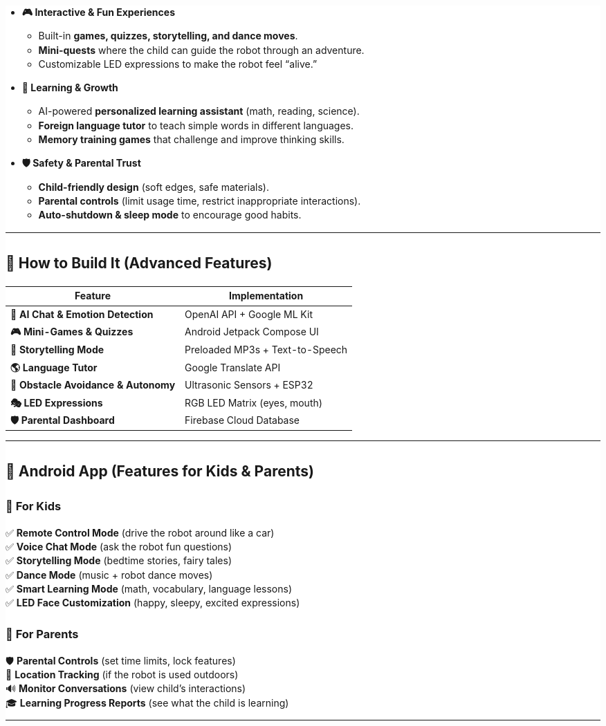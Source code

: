 - **🎮 Interactive & Fun Experiences**  
  - Built-in **games, quizzes, storytelling, and dance moves**.
  - **Mini-quests** where the child can guide the robot through an adventure.
  - Customizable LED expressions to make the robot feel “alive.”

- **🧠 Learning & Growth**  
  - AI-powered **personalized learning assistant** (math, reading, science).
  - **Foreign language tutor** to teach simple words in different languages.
  - **Memory training games** that challenge and improve thinking skills.

- **🛡️ Safety & Parental Trust**  
  - **Child-friendly design** (soft edges, safe materials).
  - **Parental controls** (limit usage time, restrict inappropriate interactions).
  - **Auto-shutdown & sleep mode** to encourage good habits.

---

## **🚀 How to Build It (Advanced Features)**
| Feature | Implementation |
|---------|---------------|
| **🤖 AI Chat & Emotion Detection** | OpenAI API + Google ML Kit |
| **🎮 Mini-Games & Quizzes** | Android Jetpack Compose UI |
| **📖 Storytelling Mode** | Preloaded MP3s + Text-to-Speech |
| **🌎 Language Tutor** | Google Translate API |
| **🚦 Obstacle Avoidance & Autonomy** | Ultrasonic Sensors + ESP32 |
| **🎭 LED Expressions** | RGB LED Matrix (eyes, mouth) |
| **🛡️ Parental Dashboard** | Firebase Cloud Database |

---

## **📱 Android App (Features for Kids & Parents)**
### 🎨 **For Kids**
✅ **Remote Control Mode** (drive the robot around like a car)  
✅ **Voice Chat Mode** (ask the robot fun questions)  
✅ **Storytelling Mode** (bedtime stories, fairy tales)  
✅ **Dance Mode** (music + robot dance moves)  
✅ **Smart Learning Mode** (math, vocabulary, language lessons)  
✅ **LED Face Customization** (happy, sleepy, excited expressions)  

### 🔐 **For Parents**
🛡️ **Parental Controls** (set time limits, lock features)  
📍 **Location Tracking** (if the robot is used outdoors)  
🔊 **Monitor Conversations** (view child’s interactions)  
🎓 **Learning Progress Reports** (see what the child is learning)  

---
